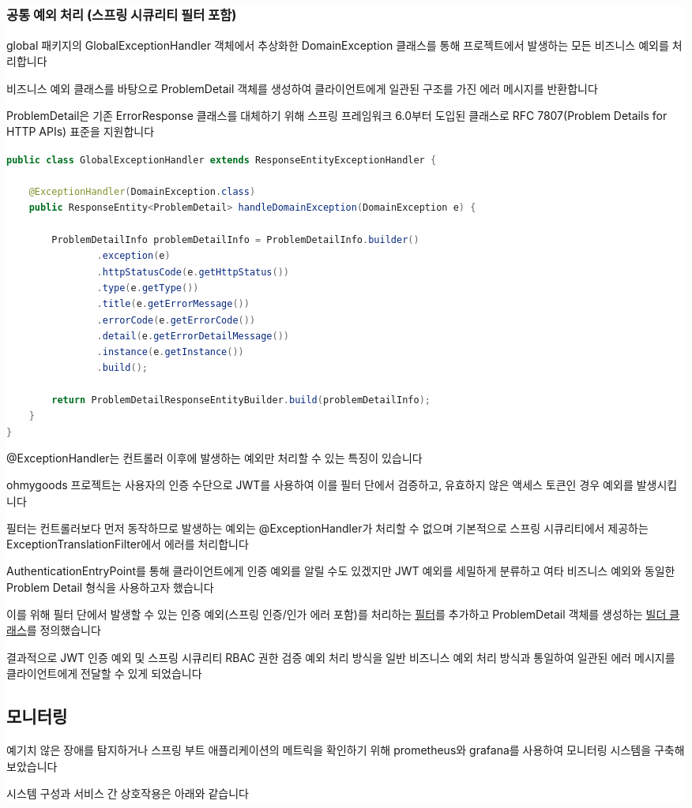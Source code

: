 ### 공통 예외 처리 (스프링 시큐리티 필터 포함)

global 패키지의 GlobalExceptionHandler 객체에서 추상화한 DomainException 클래스를 통해 프로젝트에서 발생하는 모든 비즈니스 예외를 처리합니다

비즈니스 예외 클래스를 바탕으로 ProblemDetail 객체를 생성하여 클라이언트에게 일관된 구조를 가진 에러 메시지를 반환합니다

ProblemDetail은 기존 ErrorResponse 클래스를 대체하기 위해 스프링 프레임워크 6.0부터 도입된 클래스로 RFC 7807(Problem Details for HTTP APIs) 표준을 지원합니다 

```java
public class GlobalExceptionHandler extends ResponseEntityExceptionHandler {

    @ExceptionHandler(DomainException.class)
    public ResponseEntity<ProblemDetail> handleDomainException(DomainException e) {
        
        ProblemDetailInfo problemDetailInfo = ProblemDetailInfo.builder()
                .exception(e)
                .httpStatusCode(e.getHttpStatus())
                .type(e.getType())
                .title(e.getErrorMessage())
                .errorCode(e.getErrorCode())
                .detail(e.getErrorDetailMessage())
                .instance(e.getInstance())
                .build();

        return ProblemDetailResponseEntityBuilder.build(problemDetailInfo);
    }
}
```

@ExceptionHandler는 컨트롤러 이후에 발생하는 예외만 처리할 수 있는 특징이 있습니다

ohmygoods 프로젝트는 사용자의 인증 수단으로 JWT를 사용하여 이를 필터 단에서 검증하고, 유효하지 않은 액세스 토큰인 경우 예외를 발생시킵니다

필터는 컨트롤러보다 먼저 동작하므로 발생하는 예외는 @ExceptionHandler가 처리할 수 없으며 기본적으로 스프링 시큐리티에서 제공하는 ExceptionTranslationFilter에서 에러를 처리합니다

AuthenticationEntryPoint를 통해 클라이언트에게 인증 예외를 알릴 수도 있겠지만 JWT 예외를 세밀하게 분류하고 여타 비즈니스 예외와 동일한 Problem Detail 형식을 사용하고자 했습니다

이를 위해 필터 단에서 발생할 수 있는 인증 예외(스프링 인증/인가 에러 포함)를 처리하는 [필터]()를 추가하고 ProblemDetail 객체를 생성하는 [빌더 클래스]()를 정의했습니다

결과적으로 JWT 인증 예외 및 스프링 시큐리티 RBAC 권한 검증 예외 처리 방식을 일반 비즈니스 예외 처리 방식과 통일하여 일관된 에러 메시지를 클라이언트에게 전달할 수 있게 되었습니다 


## 모니터링

예기치 않은 장애를 탐지하거나 스프링 부트 애플리케이션의 메트릭을 확인하기 위해 prometheus와 grafana를 사용하여 모니터링 시스템을 구축해보았습니다

시스템 구성과 서비스 간 상호작용은 아래와 같습니다
